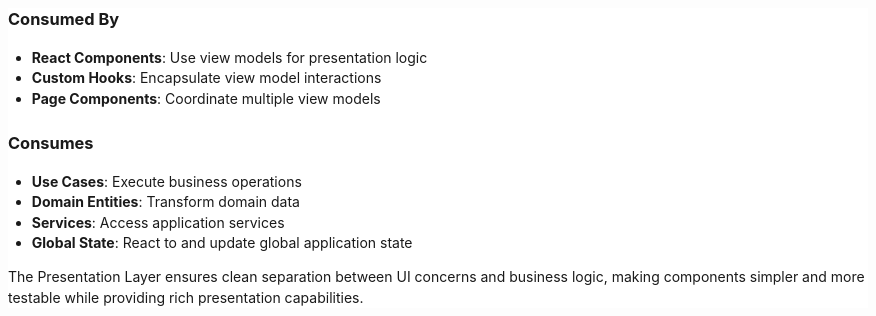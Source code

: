 ### Consumed By
- **React Components**: Use view models for presentation logic
- **Custom Hooks**: Encapsulate view model interactions
- **Page Components**: Coordinate multiple view models

### Consumes
- **Use Cases**: Execute business operations
- **Domain Entities**: Transform domain data
- **Services**: Access application services
- **Global State**: React to and update global application state

The Presentation Layer ensures clean separation between UI concerns and business logic, making components simpler and more testable while providing rich presentation capabilities.